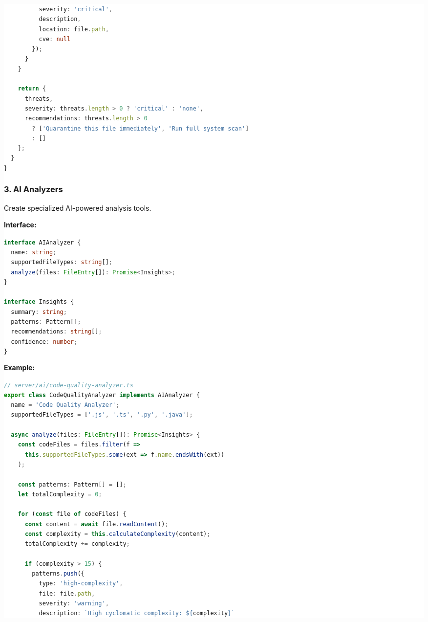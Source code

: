 ```typescript
          severity: 'critical',
          description,
          location: file.path,
          cve: null
        });
      }
    }

    return {
      threats,
      severity: threats.length > 0 ? 'critical' : 'none',
      recommendations: threats.length > 0 
        ? ['Quarantine this file immediately', 'Run full system scan']
        : []
    };
  }
}
```

### 3. AI Analyzers

Create specialized AI-powered analysis tools.

**Interface:**
```typescript
interface AIAnalyzer {
  name: string;
  supportedFileTypes: string[];
  analyze(files: FileEntry[]): Promise<Insights>;
}

interface Insights {
  summary: string;
  patterns: Pattern[];
  recommendations: string[];
  confidence: number;
}
```

**Example:**
```typescript
// server/ai/code-quality-analyzer.ts
export class CodeQualityAnalyzer implements AIAnalyzer {
  name = 'Code Quality Analyzer';
  supportedFileTypes = ['.js', '.ts', '.py', '.java'];

  async analyze(files: FileEntry[]): Promise<Insights> {
    const codeFiles = files.filter(f => 
      this.supportedFileTypes.some(ext => f.name.endsWith(ext))
    );

    const patterns: Pattern[] = [];
    let totalComplexity = 0;

    for (const file of codeFiles) {
      const content = await file.readContent();
      const complexity = this.calculateComplexity(content);
      totalComplexity += complexity;

      if (complexity > 15) {
        patterns.push({
          type: 'high-complexity',
          file: file.path,
          severity: 'warning',
          description: `High cyclomatic complexity: ${complexity}`
```